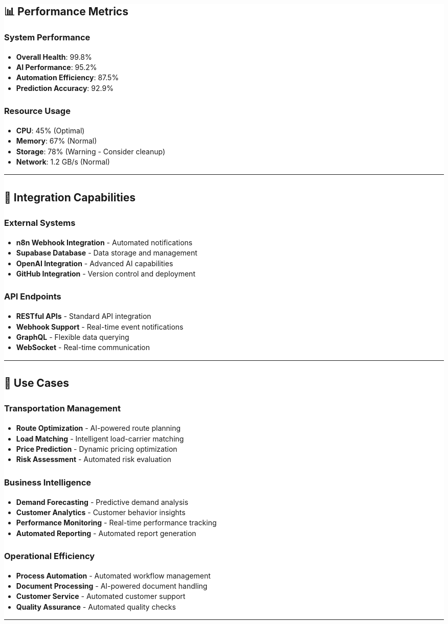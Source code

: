 
## **📊 Performance Metrics**

### **System Performance**
- **Overall Health**: 99.8%
- **AI Performance**: 95.2%
- **Automation Efficiency**: 87.5%
- **Prediction Accuracy**: 92.9%

### **Resource Usage**
- **CPU**: 45% (Optimal)
- **Memory**: 67% (Normal)
- **Storage**: 78% (Warning - Consider cleanup)
- **Network**: 1.2 GB/s (Normal)

---

## **🔄 Integration Capabilities**

### **External Systems**
- **n8n Webhook Integration** - Automated notifications
- **Supabase Database** - Data storage and management
- **OpenAI Integration** - Advanced AI capabilities
- **GitHub Integration** - Version control and deployment

### **API Endpoints**
- **RESTful APIs** - Standard API integration
- **Webhook Support** - Real-time event notifications
- **GraphQL** - Flexible data querying
- **WebSocket** - Real-time communication

---

## **🎯 Use Cases**

### **Transportation Management**
- **Route Optimization** - AI-powered route planning
- **Load Matching** - Intelligent load-carrier matching
- **Price Prediction** - Dynamic pricing optimization
- **Risk Assessment** - Automated risk evaluation

### **Business Intelligence**
- **Demand Forecasting** - Predictive demand analysis
- **Customer Analytics** - Customer behavior insights
- **Performance Monitoring** - Real-time performance tracking
- **Automated Reporting** - Automated report generation

### **Operational Efficiency**
- **Process Automation** - Automated workflow management
- **Document Processing** - AI-powered document handling
- **Customer Service** - Automated customer support
- **Quality Assurance** - Automated quality checks

---